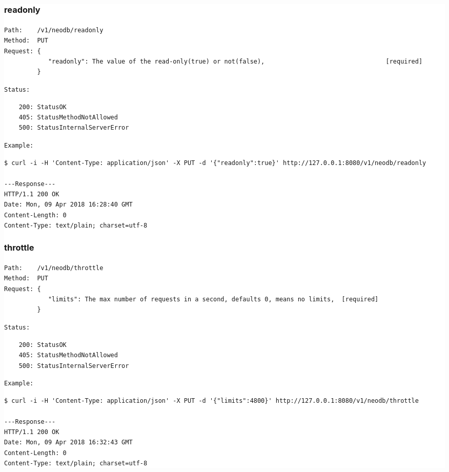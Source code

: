 ### readonly

```
Path:    /v1/neodb/readonly
Method:  PUT
Request: {
			"readonly": The value of the read-only(true) or not(false),	                                [required]
         }
```

`Status:`

```
	200: StatusOK
	405: StatusMethodNotAllowed
	500: StatusInternalServerError
```

`Example: `

```
$ curl -i -H 'Content-Type: application/json' -X PUT -d '{"readonly":true}' http://127.0.0.1:8080/v1/neodb/readonly

---Response---
HTTP/1.1 200 OK
Date: Mon, 09 Apr 2018 16:28:40 GMT
Content-Length: 0
Content-Type: text/plain; charset=utf-8
```

### throttle

```
Path:    /v1/neodb/throttle
Method:  PUT
Request: {
			"limits": The max number of requests in a second, defaults 0, means no limits,  [required]
         }
```

`Status:`

```
	200: StatusOK
	405: StatusMethodNotAllowed
	500: StatusInternalServerError
```

`Example:`

```
$ curl -i -H 'Content-Type: application/json' -X PUT -d '{"limits":4800}' http://127.0.0.1:8080/v1/neodb/throttle

---Response---
HTTP/1.1 200 OK
Date: Mon, 09 Apr 2018 16:32:43 GMT
Content-Length: 0
Content-Type: text/plain; charset=utf-8
```
